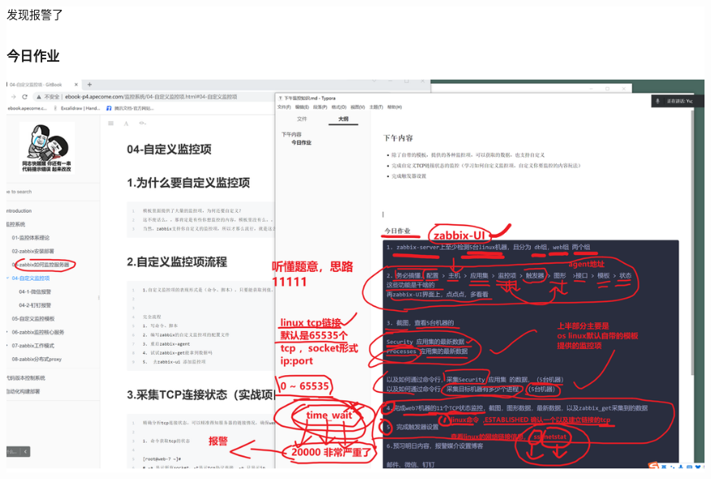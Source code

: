 发现报警了

##











































###  今日作业

![image-20220707143133403](pic/image-20220707143133403.png)
